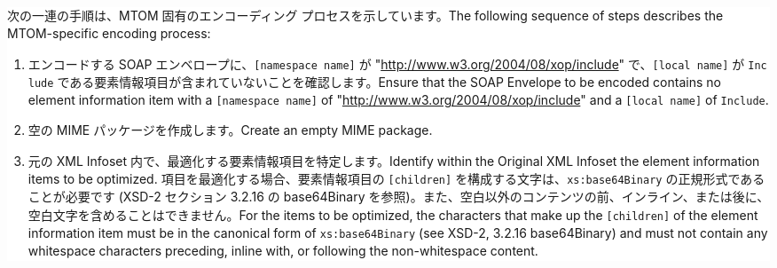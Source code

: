  <span data-ttu-id="54e7e-354">次の一連の手順は、MTOM 固有のエンコーディング プロセスを示しています。</span><span class="sxs-lookup"><span data-stu-id="54e7e-354">The following sequence of steps describes the MTOM-specific encoding process:</span></span>  
  
1.  <span data-ttu-id="54e7e-355">エンコードする SOAP エンベロープに、`[namespace name]` が "http://www.w3.org/2004/08/xop/include" で、`[local name]` が `Include` である要素情報項目が含まれていないことを確認します。</span><span class="sxs-lookup"><span data-stu-id="54e7e-355">Ensure that the SOAP Envelope to be encoded contains no element information item with a `[namespace name]` of "http://www.w3.org/2004/08/xop/include" and a `[local name]` of `Include`.</span></span>  
  
2.  <span data-ttu-id="54e7e-356">空の MIME パッケージを作成します。</span><span class="sxs-lookup"><span data-stu-id="54e7e-356">Create an empty MIME package.</span></span>  
  
3.  <span data-ttu-id="54e7e-357">元の XML Infoset 内で、最適化する要素情報項目を特定します。</span><span class="sxs-lookup"><span data-stu-id="54e7e-357">Identify within the Original XML Infoset the element information items to be optimized.</span></span> <span data-ttu-id="54e7e-358">項目を最適化する場合、要素情報項目の `[children]` を構成する文字は、`xs:base64Binary` の正規形式であることが必要です (XSD-2 セクション 3.2.16 の base64Binary を参照)。また、空白以外のコンテンツの前、インライン、または後に、空白文字を含めることはできません。</span><span class="sxs-lookup"><span data-stu-id="54e7e-358">For the items to be optimized, the characters that make up the `[children]` of the element information item must be in the canonical form of `xs:base64Binary` (see XSD-2, 3.2.16 base64Binary) and must not contain any whitespace characters preceding, inline with, or following the non-whitespace content.</span></span>  
  
